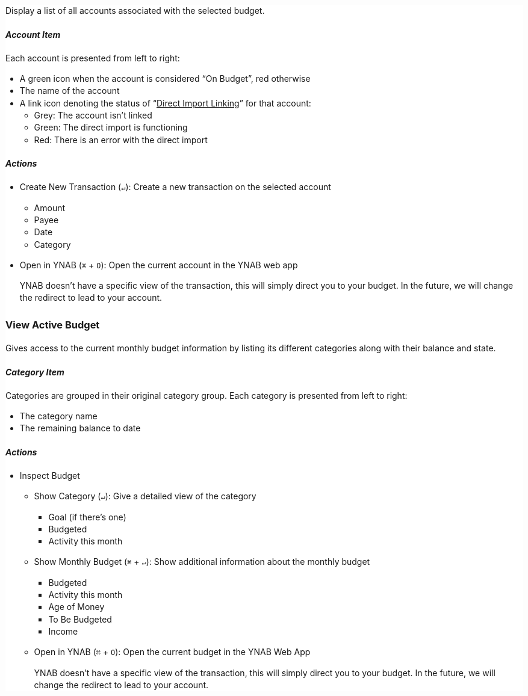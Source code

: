 Display a list of all accounts associated with the selected budget.

#### *Account Item*

Each account is presented from left to right:

- A green icon when the account is considered “On Budget”, red otherwise
- The name of the account
- A link icon denoting the status of “[Direct Import Linking](https://docs.youneedabudget.com/article/172-link-account)” for that account:
  - Grey: The account isn’t linked
  - Green: The direct import is functioning
  - Red: There is an error with the direct import

#### *Actions*

- Create New Transaction (`↵`): Create a new transaction on the selected account
  - Amount
  - Payee
  - Date
  - Category
- Open in YNAB (`⌘` + `O`): Open the current account in the YNAB web app

   YNAB doesn’t have a specific view of the transaction, this will simply direct you to your budget. In the future, we will change the redirect to lead to your account.

### View Active Budget

Gives access to the current monthly budget information by listing its different categories along with their balance and state.

#### *Category Item*

Categories are grouped in their original category group. Each category is presented from left to right:

- The category name
- The remaining balance to date

#### *Actions*

- Inspect Budget
  - Show Category (`↵`): Give a detailed view of the category
    - Goal (if there’s one)
    - Budgeted
    - Activity this month
  - Show Monthly Budget (`⌘` + `↵`): Show additional information about the monthly budget
    - Budgeted
    - Activity this month
    - Age of Money
    - To Be Budgeted
    - Income
  - Open in YNAB (`⌘` + `O`): Open the current budget in the YNAB Web App

      YNAB doesn’t have a specific view of the transaction, this will simply direct you to your budget. In the future, we will change the redirect to lead to your account.
